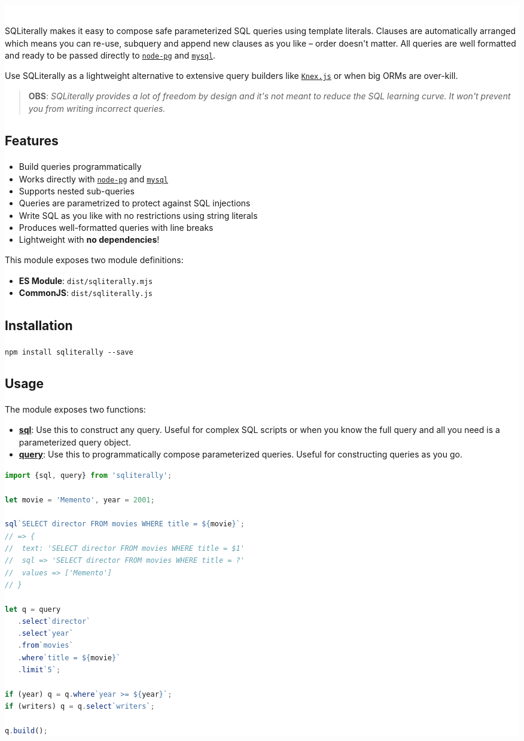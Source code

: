 <br>

SQLiterally makes it easy to compose safe parameterized SQL queries using template literals. Clauses are automatically arranged which means you can re-use, subquery and append new clauses as you like – order doesn't matter. All queries are well formatted and ready to be passed directly to [`node-pg`](https://github.com/brianc/node-postgres) and [`mysql`](https://github.com/mysqljs/mysql).

Use SQLiterally as a lightweight alternative to extensive query builders like [`Knex.js`](http://knexjs.org/) or when big ORMs are over-kill.

> **OBS**: _SQLiterally provides a lot of freedom by design and it's not meant to reduce the SQL learning curve. It won't prevent you from writing incorrect queries._

## Features

* Build queries programmatically
* Works directly with [`node-pg`](https://github.com/brianc/node-postgres) and [`mysql`](https://github.com/mysqljs/mysql)
* Supports nested sub-queries
* Queries are parametrized  to protect against SQL injections
* Write SQL as you like with no restrictions using string literals
* Produces well-formatted queries with line breaks
* Lightweight with **no dependencies**!

This module exposes two module definitions:

* **ES Module**: `dist/sqliterally.mjs`
* **CommonJS**: `dist/sqliterally.js`


## Installation

```
npm install sqliterally --save
```

## Usage

The module exposes two functions:
 * [**sql**](#sqlstring): Use this to construct any query. Useful for complex SQL scripts or when you know the full query and all you need is a parameterized query object.
 * [**query**](#query): Use this to programmatically compose parameterized queries. Useful for constructing queries as you go.

 ```js
import {sql, query} from 'sqliterally';

let movie = 'Memento', year = 2001;

sql`SELECT director FROM movies WHERE title = ${movie}`;
// => {
//  text: 'SELECT director FROM movies WHERE title = $1'
//  sql => 'SELECT director FROM movies WHERE title = ?'
//  values => ['Memento']
// }

let q = query
    .select`director`
    .select`year`
    .from`movies`
    .where`title = ${movie}`
    .limit`5`;

if (year) q = q.where`year >= ${year}`;
if (writers) q = q.select`writers`;

q.build();
 ```